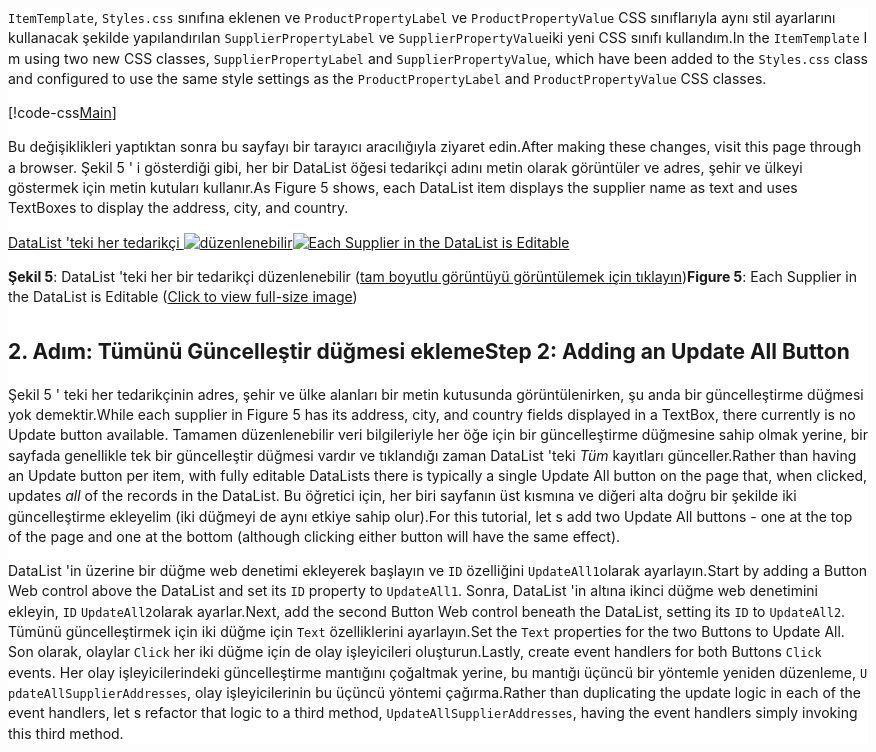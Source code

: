 <span data-ttu-id="7dc4f-143">`ItemTemplate`, `Styles.css` sınıfına eklenen ve `ProductPropertyLabel` ve `ProductPropertyValue` CSS sınıflarıyla aynı stil ayarlarını kullanacak şekilde yapılandırılan `SupplierPropertyLabel` ve `SupplierPropertyValue`iki yeni CSS sınıfı kullandım.</span><span class="sxs-lookup"><span data-stu-id="7dc4f-143">In the `ItemTemplate` I m using two new CSS classes, `SupplierPropertyLabel` and `SupplierPropertyValue`, which have been added to the `Styles.css` class and configured to use the same style settings as the `ProductPropertyLabel` and `ProductPropertyValue` CSS classes.</span></span>

[!code-css[Main](performing-batch-updates-cs/samples/sample2.css)]

<span data-ttu-id="7dc4f-144">Bu değişiklikleri yaptıktan sonra bu sayfayı bir tarayıcı aracılığıyla ziyaret edin.</span><span class="sxs-lookup"><span data-stu-id="7dc4f-144">After making these changes, visit this page through a browser.</span></span> <span data-ttu-id="7dc4f-145">Şekil 5 ' i gösterdiği gibi, her bir DataList öğesi tedarikçi adını metin olarak görüntüler ve adres, şehir ve ülkeyi göstermek için metin kutuları kullanır.</span><span class="sxs-lookup"><span data-stu-id="7dc4f-145">As Figure 5 shows, each DataList item displays the supplier name as text and uses TextBoxes to display the address, city, and country.</span></span>

<span data-ttu-id="7dc4f-146">[DataList 'teki her tedarikçi ![düzenlenebilir](performing-batch-updates-cs/_static/image14.png)](performing-batch-updates-cs/_static/image13.png)</span><span class="sxs-lookup"><span data-stu-id="7dc4f-146">[![Each Supplier in the DataList is Editable](performing-batch-updates-cs/_static/image14.png)](performing-batch-updates-cs/_static/image13.png)</span></span>

<span data-ttu-id="7dc4f-147">**Şekil 5**: DataList 'teki her bir tedarikçi düzenlenebilir ([tam boyutlu görüntüyü görüntülemek için tıklayın](performing-batch-updates-cs/_static/image15.png))</span><span class="sxs-lookup"><span data-stu-id="7dc4f-147">**Figure 5**: Each Supplier in the DataList is Editable ([Click to view full-size image](performing-batch-updates-cs/_static/image15.png))</span></span>

## <a name="step-2-adding-an-update-all-button"></a><span data-ttu-id="7dc4f-148">2\. Adım: Tümünü Güncelleştir düğmesi ekleme</span><span class="sxs-lookup"><span data-stu-id="7dc4f-148">Step 2: Adding an Update All Button</span></span>

<span data-ttu-id="7dc4f-149">Şekil 5 ' teki her tedarikçinin adres, şehir ve ülke alanları bir metin kutusunda görüntülenirken, şu anda bir güncelleştirme düğmesi yok demektir.</span><span class="sxs-lookup"><span data-stu-id="7dc4f-149">While each supplier in Figure 5 has its address, city, and country fields displayed in a TextBox, there currently is no Update button available.</span></span> <span data-ttu-id="7dc4f-150">Tamamen düzenlenebilir veri bilgileriyle her öğe için bir güncelleştirme düğmesine sahip olmak yerine, bir sayfada genellikle tek bir güncelleştir düğmesi vardır ve tıklandığı zaman DataList 'teki *Tüm* kayıtları günceller.</span><span class="sxs-lookup"><span data-stu-id="7dc4f-150">Rather than having an Update button per item, with fully editable DataLists there is typically a single Update All button on the page that, when clicked, updates *all* of the records in the DataList.</span></span> <span data-ttu-id="7dc4f-151">Bu öğretici için, her biri sayfanın üst kısmına ve diğeri alta doğru bir şekilde iki güncelleştirme ekleyelim (iki düğmeyi de aynı etkiye sahip olur).</span><span class="sxs-lookup"><span data-stu-id="7dc4f-151">For this tutorial, let s add two Update All buttons - one at the top of the page and one at the bottom (although clicking either button will have the same effect).</span></span>

<span data-ttu-id="7dc4f-152">DataList 'in üzerine bir düğme web denetimi ekleyerek başlayın ve `ID` özelliğini `UpdateAll1`olarak ayarlayın.</span><span class="sxs-lookup"><span data-stu-id="7dc4f-152">Start by adding a Button Web control above the DataList and set its `ID` property to `UpdateAll1`.</span></span> <span data-ttu-id="7dc4f-153">Sonra, DataList 'in altına ikinci düğme web denetimini ekleyin, `ID` `UpdateAll2`olarak ayarlar.</span><span class="sxs-lookup"><span data-stu-id="7dc4f-153">Next, add the second Button Web control beneath the DataList, setting its `ID` to `UpdateAll2`.</span></span> <span data-ttu-id="7dc4f-154">Tümünü güncelleştirmek için iki düğme için `Text` özelliklerini ayarlayın.</span><span class="sxs-lookup"><span data-stu-id="7dc4f-154">Set the `Text` properties for the two Buttons to Update All.</span></span> <span data-ttu-id="7dc4f-155">Son olarak, olaylar `Click` her iki düğme için de olay işleyicileri oluşturun.</span><span class="sxs-lookup"><span data-stu-id="7dc4f-155">Lastly, create event handlers for both Buttons `Click` events.</span></span> <span data-ttu-id="7dc4f-156">Her olay işleyicilerindeki güncelleştirme mantığını çoğaltmak yerine, bu mantığı üçüncü bir yöntemle yeniden düzenleme, `UpdateAllSupplierAddresses`, olay işleyicilerinin bu üçüncü yöntemi çağırma.</span><span class="sxs-lookup"><span data-stu-id="7dc4f-156">Rather than duplicating the update logic in each of the event handlers, let s refactor that logic to a third method, `UpdateAllSupplierAddresses`, having the event handlers simply invoking this third method.</span></span>